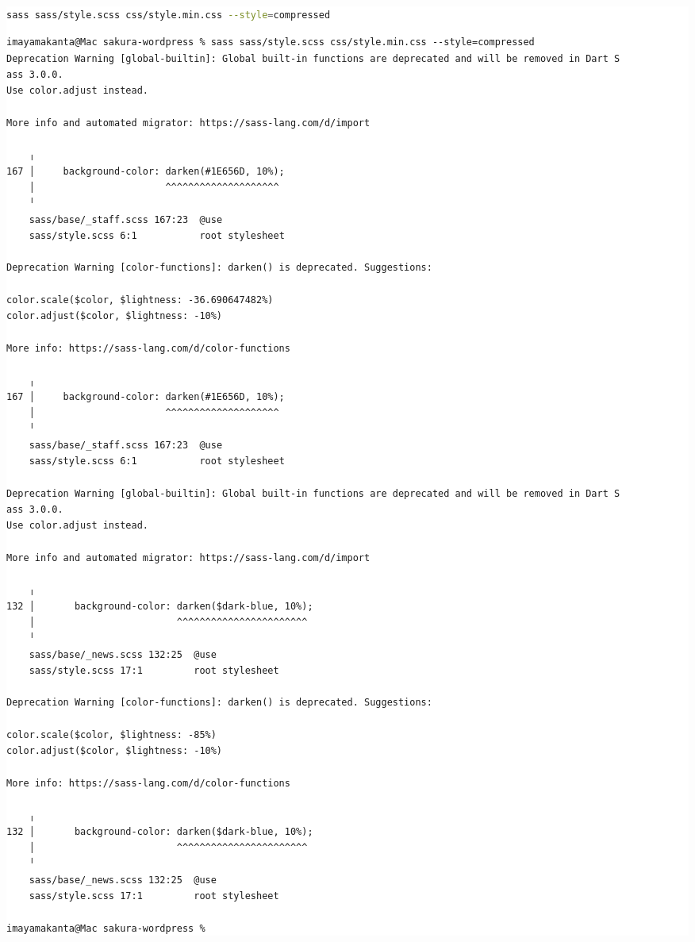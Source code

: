 
```bash
sass sass/style.scss css/style.min.css --style=compressed
```

```
imayamakanta@Mac sakura-wordpress % sass sass/style.scss css/style.min.css --style=compressed
Deprecation Warning [global-builtin]: Global built-in functions are deprecated and will be removed in Dart S
ass 3.0.0.
Use color.adjust instead.

More info and automated migrator: https://sass-lang.com/d/import

    ╷
167 │     background-color: darken(#1E656D, 10%);
    │                       ^^^^^^^^^^^^^^^^^^^^
    ╵
    sass/base/_staff.scss 167:23  @use
    sass/style.scss 6:1           root stylesheet

Deprecation Warning [color-functions]: darken() is deprecated. Suggestions:

color.scale($color, $lightness: -36.690647482%)
color.adjust($color, $lightness: -10%)

More info: https://sass-lang.com/d/color-functions

    ╷
167 │     background-color: darken(#1E656D, 10%);
    │                       ^^^^^^^^^^^^^^^^^^^^
    ╵
    sass/base/_staff.scss 167:23  @use
    sass/style.scss 6:1           root stylesheet

Deprecation Warning [global-builtin]: Global built-in functions are deprecated and will be removed in Dart S
ass 3.0.0.
Use color.adjust instead.

More info and automated migrator: https://sass-lang.com/d/import

    ╷
132 │       background-color: darken($dark-blue, 10%);
    │                         ^^^^^^^^^^^^^^^^^^^^^^^
    ╵
    sass/base/_news.scss 132:25  @use
    sass/style.scss 17:1         root stylesheet

Deprecation Warning [color-functions]: darken() is deprecated. Suggestions:

color.scale($color, $lightness: -85%)
color.adjust($color, $lightness: -10%)

More info: https://sass-lang.com/d/color-functions

    ╷
132 │       background-color: darken($dark-blue, 10%);
    │                         ^^^^^^^^^^^^^^^^^^^^^^^
    ╵
    sass/base/_news.scss 132:25  @use
    sass/style.scss 17:1         root stylesheet

imayamakanta@Mac sakura-wordpress %
```
